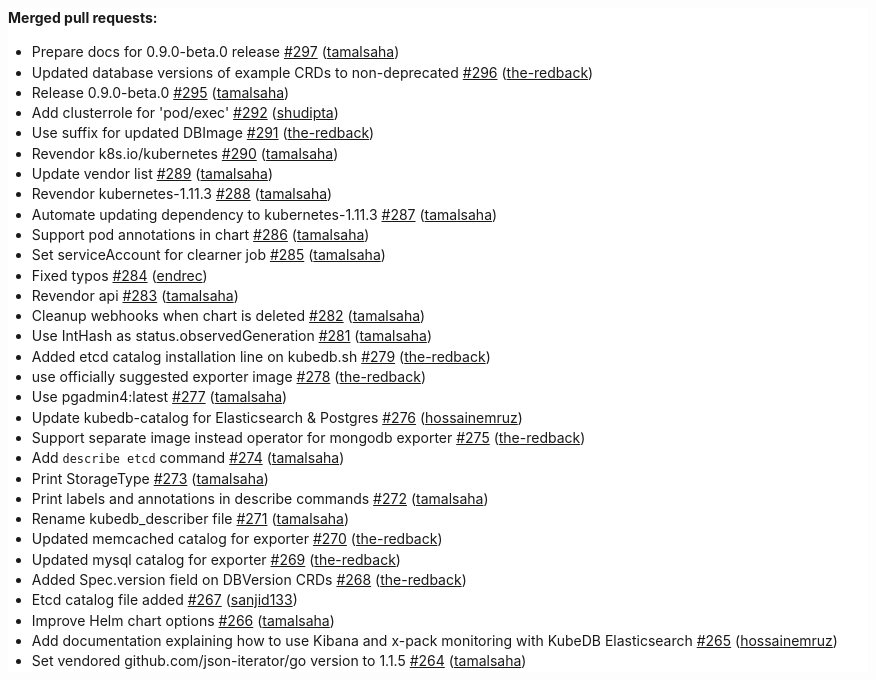 **Merged pull requests:**

- Prepare docs for 0.9.0-beta.0 release [\#297](https://github.com/kubedb/cli/pull/297) ([tamalsaha](https://github.com/tamalsaha))
- Updated database versions of example CRDs to non-deprecated [\#296](https://github.com/kubedb/cli/pull/296) ([the-redback](https://github.com/the-redback))
- Release 0.9.0-beta.0 [\#295](https://github.com/kubedb/cli/pull/295) ([tamalsaha](https://github.com/tamalsaha))
- Add clusterrole for 'pod/exec' [\#292](https://github.com/kubedb/cli/pull/292) ([shudipta](https://github.com/shudipta))
- Use suffix for updated DBImage [\#291](https://github.com/kubedb/cli/pull/291) ([the-redback](https://github.com/the-redback))
- Revendor k8s.io/kubernetes [\#290](https://github.com/kubedb/cli/pull/290) ([tamalsaha](https://github.com/tamalsaha))
- Update vendor list [\#289](https://github.com/kubedb/cli/pull/289) ([tamalsaha](https://github.com/tamalsaha))
- Revendor kubernetes-1.11.3 [\#288](https://github.com/kubedb/cli/pull/288) ([tamalsaha](https://github.com/tamalsaha))
- Automate updating dependency to kubernetes-1.11.3 [\#287](https://github.com/kubedb/cli/pull/287) ([tamalsaha](https://github.com/tamalsaha))
- Support pod annotations in chart [\#286](https://github.com/kubedb/cli/pull/286) ([tamalsaha](https://github.com/tamalsaha))
- Set serviceAccount for clearner job [\#285](https://github.com/kubedb/cli/pull/285) ([tamalsaha](https://github.com/tamalsaha))
- Fixed typos [\#284](https://github.com/kubedb/cli/pull/284) ([endrec](https://github.com/endrec))
- Revendor api [\#283](https://github.com/kubedb/cli/pull/283) ([tamalsaha](https://github.com/tamalsaha))
- Cleanup webhooks when chart is deleted [\#282](https://github.com/kubedb/cli/pull/282) ([tamalsaha](https://github.com/tamalsaha))
- Use IntHash as status.observedGeneration [\#281](https://github.com/kubedb/cli/pull/281) ([tamalsaha](https://github.com/tamalsaha))
- Added etcd catalog installation line on kubedb.sh  [\#279](https://github.com/kubedb/cli/pull/279) ([the-redback](https://github.com/the-redback))
- use officially suggested exporter image [\#278](https://github.com/kubedb/cli/pull/278) ([the-redback](https://github.com/the-redback))
- Use pgadmin4:latest [\#277](https://github.com/kubedb/cli/pull/277) ([tamalsaha](https://github.com/tamalsaha))
- Update kubedb-catalog for Elasticsearch & Postgres [\#276](https://github.com/kubedb/cli/pull/276) ([hossainemruz](https://github.com/hossainemruz))
- Support separate image instead operator for mongodb exporter [\#275](https://github.com/kubedb/cli/pull/275) ([the-redback](https://github.com/the-redback))
- Add `describe etcd` command [\#274](https://github.com/kubedb/cli/pull/274) ([tamalsaha](https://github.com/tamalsaha))
- Print StorageType [\#273](https://github.com/kubedb/cli/pull/273) ([tamalsaha](https://github.com/tamalsaha))
- Print labels and annotations in describe commands [\#272](https://github.com/kubedb/cli/pull/272) ([tamalsaha](https://github.com/tamalsaha))
- Rename kubedb\_describer file [\#271](https://github.com/kubedb/cli/pull/271) ([tamalsaha](https://github.com/tamalsaha))
- Updated memcached catalog for exporter [\#270](https://github.com/kubedb/cli/pull/270) ([the-redback](https://github.com/the-redback))
- Updated mysql catalog for exporter [\#269](https://github.com/kubedb/cli/pull/269) ([the-redback](https://github.com/the-redback))
- Added Spec.version field on DBVersion CRDs [\#268](https://github.com/kubedb/cli/pull/268) ([the-redback](https://github.com/the-redback))
- Etcd catalog file added [\#267](https://github.com/kubedb/cli/pull/267) ([sanjid133](https://github.com/sanjid133))
- Improve Helm chart options [\#266](https://github.com/kubedb/cli/pull/266) ([tamalsaha](https://github.com/tamalsaha))
- Add documentation explaining how to use Kibana and x-pack monitoring with KubeDB Elasticsearch [\#265](https://github.com/kubedb/cli/pull/265) ([hossainemruz](https://github.com/hossainemruz))
- Set vendored github.com/json-iterator/go version to 1.1.5 [\#264](https://github.com/kubedb/cli/pull/264) ([tamalsaha](https://github.com/tamalsaha))